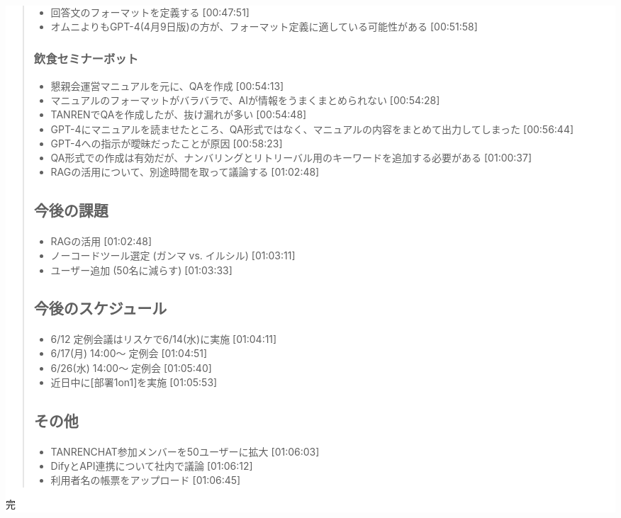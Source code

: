 > - 回答文のフォーマットを定義する [00:47:51]
> - オムニよりもGPT-4(4月9日版)の方が、フォーマット定義に適している可能性がある [00:51:58]
> 
> ### 飲食セミナーボット
> 
> - 懇親会運営マニュアルを元に、QAを作成 [00:54:13]
> - マニュアルのフォーマットがバラバラで、AIが情報をうまくまとめられない [00:54:28]
> - TANRENでQAを作成したが、抜け漏れが多い [00:54:48]
> - GPT-4にマニュアルを読ませたところ、QA形式ではなく、マニュアルの内容をまとめて出力してしまった [00:56:44]
> - GPT-4への指示が曖昧だったことが原因 [00:58:23]
> - QA形式での作成は有効だが、ナンバリングとリトリーバル用のキーワードを追加する必要がある [01:00:37]
> - RAGの活用について、別途時間を取って議論する [01:02:48]
> 
> ## 今後の課題
> 
> - RAGの活用 [01:02:48]
> - ノーコードツール選定 (ガンマ vs. イルシル) [01:03:11]
> - ユーザー追加 (50名に減らす) [01:03:33]
> 
> ## 今後のスケジュール
> 
> - 6/12 定例会議はリスケで6/14(水)に実施 [01:04:11]
> - 6/17(月) 14:00～ 定例会 [01:04:51]
> - 6/26(水) 14:00～ 定例会 [01:05:40]
> - 近日中に[部署1on1]を実施 [01:05:53]
> 
> ## その他
> 
> - TANRENCHAT参加メンバーを50ユーザーに拡大 [01:06:03]
> - DifyとAPI連携について社内で議論 [01:06:12]
> - 利用者名の帳票をアップロード [01:06:45]
> 

完